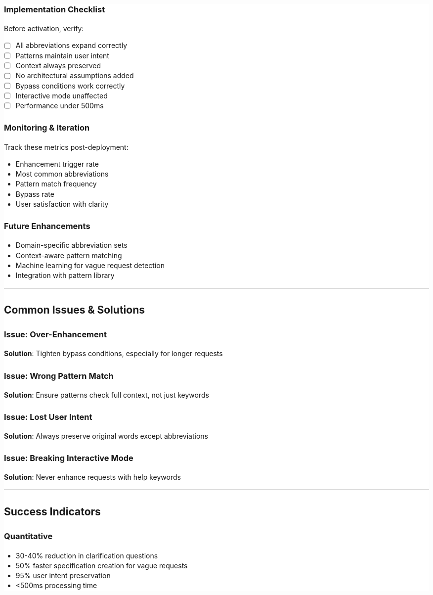 ### Implementation Checklist
Before activation, verify:
- [ ] All abbreviations expand correctly
- [ ] Patterns maintain user intent
- [ ] Context always preserved
- [ ] No architectural assumptions added
- [ ] Bypass conditions work correctly
- [ ] Interactive mode unaffected
- [ ] Performance under 500ms

### Monitoring & Iteration
Track these metrics post-deployment:
- Enhancement trigger rate
- Most common abbreviations
- Pattern match frequency
- Bypass rate
- User satisfaction with clarity

### Future Enhancements
- Domain-specific abbreviation sets
- Context-aware pattern matching
- Machine learning for vague request detection
- Integration with pattern library

---

## Common Issues & Solutions

### Issue: Over-Enhancement
**Solution**: Tighten bypass conditions, especially for longer requests

### Issue: Wrong Pattern Match
**Solution**: Ensure patterns check full context, not just keywords

### Issue: Lost User Intent
**Solution**: Always preserve original words except abbreviations

### Issue: Breaking Interactive Mode
**Solution**: Never enhance requests with help keywords

---

## Success Indicators

### Quantitative
- 30-40% reduction in clarification questions
- 50% faster specification creation for vague requests
- 95% user intent preservation
- <500ms processing time

